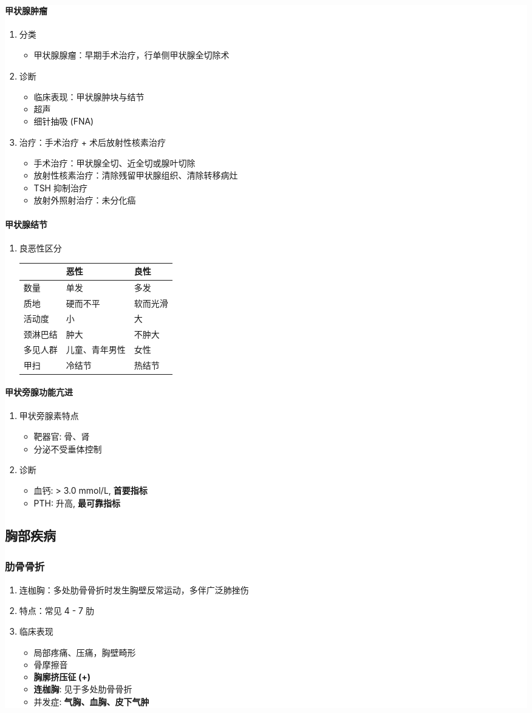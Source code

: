 #### 甲状腺肿瘤
1. 分类
    - 甲状腺腺瘤：早期手术治疗，行单侧甲状腺全切除术

1. 诊断
    - 临床表现：甲状腺肿块与结节
    - 超声
    - 细针抽吸 (FNA)

1. 治疗：手术治疗 + 术后放射性核素治疗
    - 手术治疗：甲状腺全切、近全切或腺叶切除
    - 放射性核素治疗：清除残留甲状腺组织、清除转移病灶
    - TSH 抑制治疗
    - 放射外照射治疗：未分化癌

#### 甲状腺结节
1. 良恶性区分

   |          | 恶性           | 良性     |
   |----------|----------------|----------|
   | 数量     | 单发           | 多发     |
   | 质地     | 硬而不平       | 软而光滑 |
   | 活动度   | 小             | 大       |
   | 颈淋巴结 | 肿大           | 不肿大   |
   | 多见人群 | 儿童、青年男性 | 女性     |
   | 甲扫     | 冷结节         | 热结节   |

#### 甲状旁腺功能亢进
1. 甲状旁腺素特点
    - 靶器官: 骨、肾
    - 分泌不受垂体控制

1. 诊断
    - 血钙: > 3.0 mmol/L, **首要指标**
    - PTH: 升高, **最可靠指标**

## 胸部疾病
### 肋骨骨折
1. 连枷胸：多处肋骨骨折时发生胸壁反常运动，多伴广泛肺挫伤

1. 特点：常见 4 - 7 肋

1. 临床表现
    - 局部疼痛、压痛，胸壁畸形
    - 骨摩擦音
    - **胸廓挤压征 (+)**
    - **连枷胸**: 见于多处肋骨骨折
    - 并发症: **气胸、血胸、皮下气肿**
